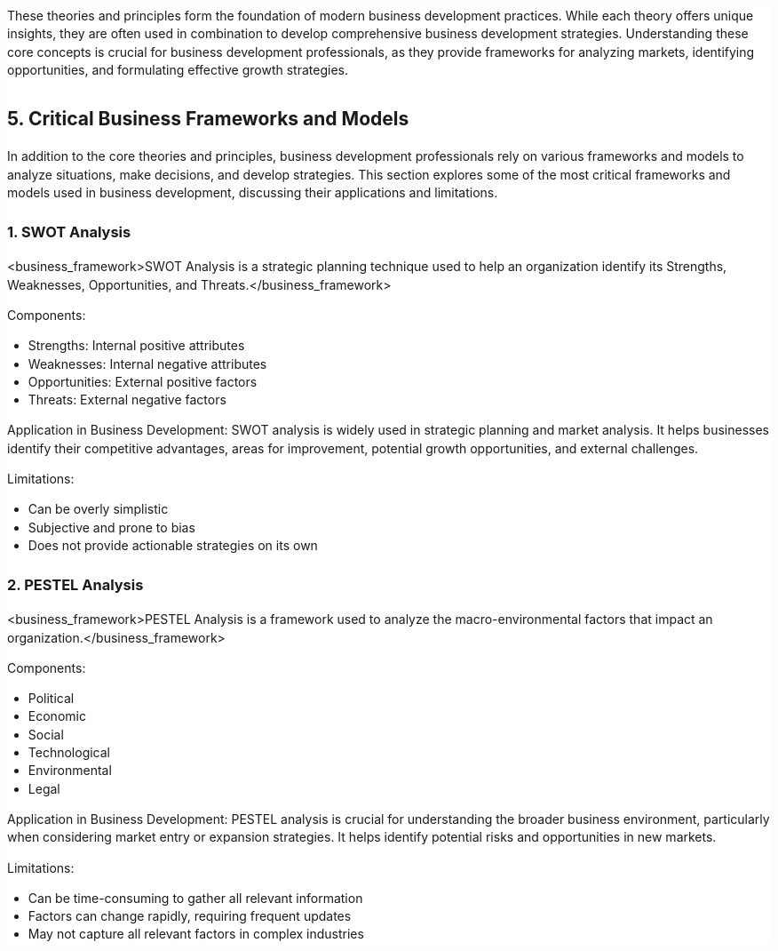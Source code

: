 These theories and principles form the foundation of modern business development practices. While each theory offers unique insights, they are often used in combination to develop comprehensive business development strategies. Understanding these core concepts is crucial for business development professionals, as they provide frameworks for analyzing markets, identifying opportunities, and formulating effective growth strategies.

## 5. Critical Business Frameworks and Models

In addition to the core theories and principles, business development professionals rely on various frameworks and models to analyze situations, make decisions, and develop strategies. This section explores some of the most critical frameworks and models used in business development, discussing their applications and limitations.

### 1. SWOT Analysis

<business_framework>SWOT Analysis is a strategic planning technique used to help an organization identify its Strengths, Weaknesses, Opportunities, and Threats.</business_framework>

Components:
- Strengths: Internal positive attributes
- Weaknesses: Internal negative attributes
- Opportunities: External positive factors
- Threats: External negative factors

Application in Business Development:
SWOT analysis is widely used in strategic planning and market analysis. It helps businesses identify their competitive advantages, areas for improvement, potential growth opportunities, and external challenges.

Limitations:
- Can be overly simplistic
- Subjective and prone to bias
- Does not provide actionable strategies on its own

### 2. PESTEL Analysis

<business_framework>PESTEL Analysis is a framework used to analyze the macro-environmental factors that impact an organization.</business_framework>

Components:
- Political
- Economic
- Social
- Technological
- Environmental
- Legal

Application in Business Development:
PESTEL analysis is crucial for understanding the broader business environment, particularly when considering market entry or expansion strategies. It helps identify potential risks and opportunities in new markets.

Limitations:
- Can be time-consuming to gather all relevant information
- Factors can change rapidly, requiring frequent updates
- May not capture all relevant factors in complex industries
